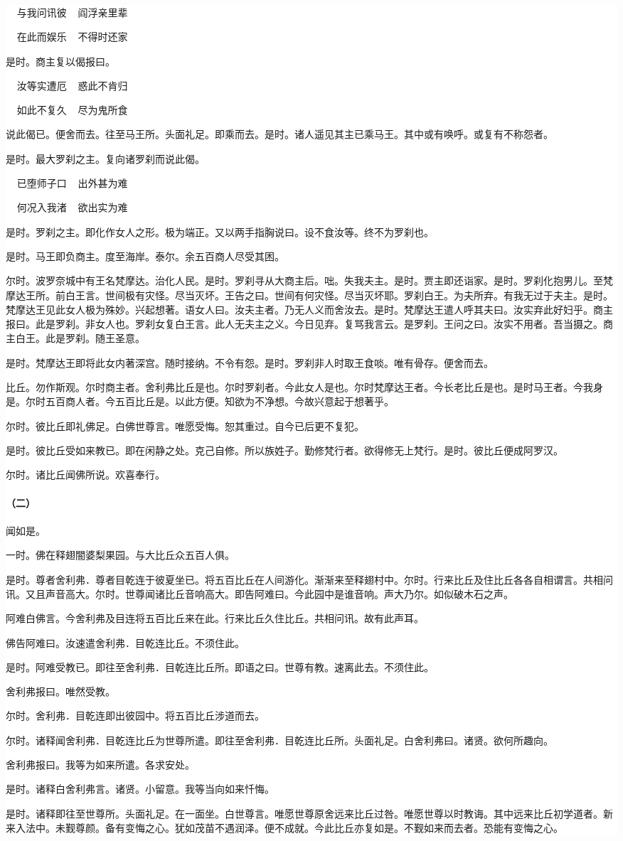 &nbsp;&nbsp;&nbsp;&nbsp;与我问讯彼&nbsp;&nbsp;&nbsp;&nbsp;阎浮亲里辈

&nbsp;&nbsp;&nbsp;&nbsp;在此而娱乐&nbsp;&nbsp;&nbsp;&nbsp;不得时还家

是时。商主复以偈报曰。

&nbsp;&nbsp;&nbsp;&nbsp;汝等实遭厄&nbsp;&nbsp;&nbsp;&nbsp;惑此不肯归

&nbsp;&nbsp;&nbsp;&nbsp;如此不复久&nbsp;&nbsp;&nbsp;&nbsp;尽为鬼所食

说此偈已。便舍而去。往至马王所。头面礼足。即乘而去。是时。诸人遥见其主已乘马王。其中或有唤呼。或复有不称怨者。

是时。最大罗刹之主。复向诸罗刹而说此偈。

&nbsp;&nbsp;&nbsp;&nbsp;已堕师子口&nbsp;&nbsp;&nbsp;&nbsp;出外甚为难

&nbsp;&nbsp;&nbsp;&nbsp;何况入我渚&nbsp;&nbsp;&nbsp;&nbsp;欲出实为难

是时。罗刹之主。即化作女人之形。极为端正。又以两手指胸说曰。设不食汝等。终不为罗刹也。

是时。马王即负商主。度至海岸。泰尔。余五百商人尽受其困。

尔时。波罗奈城中有王名梵摩达。治化人民。是时。罗刹寻从大商主后。咄。失我夫主。是时。贾主即还诣家。是时。罗刹化抱男儿。至梵摩达王所。前白王言。世间极有灾怪。尽当灭坏。王告之曰。世间有何灾怪。尽当灭坏耶。罗刹白王。为夫所弃。有我无过于夫主。是时。梵摩达王见此女人极为殊妙。兴起想著。语女人曰。汝夫主者。乃无人义而舍汝去。是时。梵摩达王遣人呼其夫曰。汝实弃此好妇乎。商主报曰。此是罗刹。非女人也。罗刹女复白王言。此人无夫主之义。今日见弃。复骂我言云。是罗刹。王问之曰。汝实不用者。吾当摄之。商主白王。此是罗刹。随王圣意。

是时。梵摩达王即将此女内著深宫。随时接纳。不令有怨。是时。罗刹非人时取王食啖。唯有骨存。便舍而去。

比丘。勿作斯观。尔时商主者。舍利弗比丘是也。尔时罗刹者。今此女人是也。尔时梵摩达王者。今长老比丘是也。是时马王者。今我身是。尔时五百商人者。今五百比丘是。以此方便。知欲为不净想。今故兴意起于想著乎。

尔时。彼比丘即礼佛足。白佛世尊言。唯愿受悔。恕其重过。自今已后更不复犯。

是时。彼比丘受如来教已。即在闲静之处。克己自修。所以族姓子。勤修梵行者。欲得修无上梵行。是时。彼比丘便成阿罗汉。

尔时。诸比丘闻佛所说。欢喜奉行。

#### （二）

闻如是。

一时。佛在释翅闇婆梨果园。与大比丘众五百人俱。

是时。尊者舍利弗．尊者目乾连于彼夏坐已。将五百比丘在人间游化。渐渐来至释翅村中。尔时。行来比丘及住比丘各各自相谓言。共相问讯。又且声音高大。尔时。世尊闻诸比丘音响高大。即告阿难曰。今此园中是谁音响。声大乃尔。如似破木石之声。

阿难白佛言。今舍利弗及目连将五百比丘来在此。行来比丘久住比丘。共相问讯。故有此声耳。

佛告阿难曰。汝速遣舍利弗．目乾连比丘。不须住此。

是时。阿难受教已。即往至舍利弗．目乾连比丘所。即语之曰。世尊有教。速离此去。不须住此。

舍利弗报曰。唯然受教。

尔时。舍利弗．目乾连即出彼园中。将五百比丘涉道而去。

尔时。诸释闻舍利弗．目乾连比丘为世尊所遣。即往至舍利弗．目乾连比丘所。头面礼足。白舍利弗曰。诸贤。欲何所趣向。

舍利弗报曰。我等为如来所遣。各求安处。

是时。诸释白舍利弗言。诸贤。小留意。我等当向如来忏悔。

是时。诸释即往至世尊所。头面礼足。在一面坐。白世尊言。唯愿世尊原舍远来比丘过咎。唯愿世尊以时教诲。其中远来比丘初学道者。新来入法中。未觐尊颜。备有变悔之心。犹如茂苗不遇润泽。便不成就。今此比丘亦复如是。不觐如来而去者。恐能有变悔之心。
